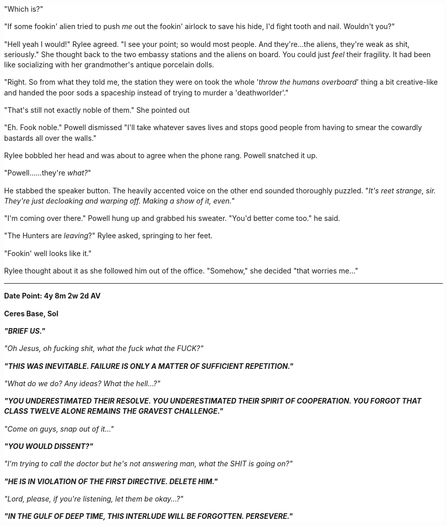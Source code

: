 "Which is?"

"If some fookin' alien tried to push *me* out the fookin' airlock to save his hide, I'd fight tooth and nail. Wouldn't you?"

"Hell yeah I would!" Rylee agreed. "I see your point; so would most people. And they're...the aliens, they're weak as shit, seriously." She thought back to the two embassy stations and the aliens on board. You could just *feel* their fragility. It had been like socializing with her grandmother's antique porcelain dolls.

"Right. So from what they told me, the station they were on took the whole '*throw the humans overboard*' thing a bit creative-like and handed the poor sods a spaceship instead of trying to murder a 'deathworlder'."

"That's still not exactly noble of them." She pointed out

"Eh. Fook noble." Powell dismissed "I'll take whatever saves lives and stops good people from having to smear the cowardly bastards all over the walls."

Rylee bobbled her head and was about to agree when the phone rang. Powell snatched it up.

"Powell......they're *what?*"

He stabbed the speaker button. The heavily accented voice on the other end sounded thoroughly puzzled. "*It's reet strange, sir. They're just decloaking and warping off. Making a show of it, even.*"

"I'm coming over there." Powell hung up and grabbed his sweater. "You'd better come too." he said.

"The Hunters are *leaving*?" Rylee asked, springing to her feet.

"Fookin' well looks like it."

Rylee thought about it as she followed him out of the office. "Somehow," she decided "that worries me..."

---

**Date Point: 4y 8m 2w 2d AV**

**Ceres Base, Sol**

***"BRIEF US."***

*"Oh Jesus, oh fucking shit, what the fuck what the FUCK?"*

***"THIS WAS INEVITABLE. FAILURE IS ONLY A MATTER OF SUFFICIENT REPETITION."***

*"What do we do? Any ideas? What the hell...?"*

***"YOU UNDERESTIMATED THEIR RESOLVE. YOU UNDERESTIMATED THEIR SPIRIT OF COOPERATION. YOU FORGOT THAT CLASS TWELVE ALONE REMAINS THE GRAVEST CHALLENGE."***

*"Come on guys, snap out of it..."*

***"YOU WOULD DISSENT?"***

*"I'm trying to call the doctor but he's not answering man, what the SHIT is going on?"*

***"HE IS IN VIOLATION OF THE FIRST DIRECTIVE. DELETE HIM."***

*"Lord, please, if you're listening, let them be okay...?"*

***"IN THE GULF OF DEEP TIME, THIS INTERLUDE WILL BE FORGOTTEN. PERSEVERE."***
